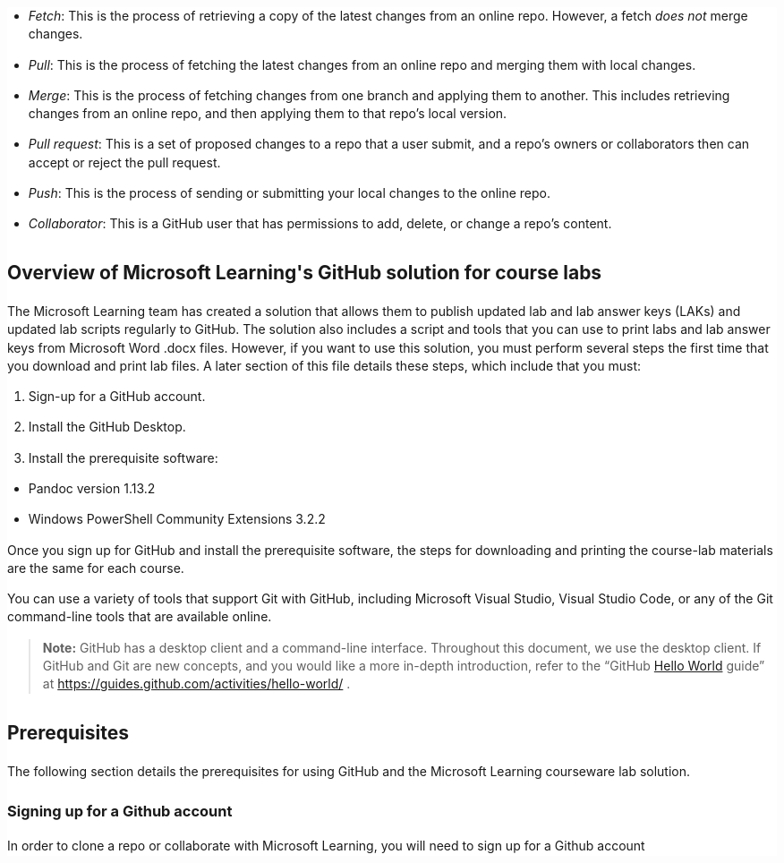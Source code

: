 - _Fetch_: This is the process of retrieving a copy of the latest changes from an online repo. However, a fetch _does not_ merge changes.

- _Pull_: This is the process of fetching the latest changes from an online repo and merging them with local changes.

- _Merge_: This is the process of fetching changes from one branch and applying them to another. This includes retrieving changes from an online repo, and then applying them to that repo’s local version.

- _Pull request_: This is a set of proposed changes to a repo that a user submit, and a repo’s owners or collaborators then can accept or reject the pull request.

- _Push_: This is the process of sending or submitting your local changes to the online repo.

- _Collaborator_: This is a GitHub user that has permissions to add, delete, or change a repo’s content.

## Overview of Microsoft Learning's GitHub solution for course labs

The Microsoft Learning team has created a solution that allows them to publish updated lab and lab answer keys (LAKs) and updated lab scripts regularly to GitHub. The solution also includes a script and tools that you can use to print labs and lab answer keys from Microsoft Word .docx files. However, if you want to use this solution, you must perform several steps the first time that you download and print lab files. A later section of this file details these steps, which include that you must:

1.  Sign-up for a GitHub account.

2.  Install the GitHub Desktop.

3.  Install the prerequisite software:
  - Pandoc version 1.13.2

  - Windows PowerShell Community Extensions 3.2.2

Once you sign up for GitHub and install the prerequisite software, the steps for downloading and printing the course-lab materials are the same for each course.

You can use a variety of tools that support Git with GitHub, including Microsoft Visual Studio, Visual Studio Code, or any of the Git command-line tools that are available online.

> **Note:** GitHub has a desktop client and a command-line interface. Throughout this document, we use the desktop client. If GitHub and Git are new concepts, and you would like a more in-depth introduction, refer to the “GitHub [Hello World](https://guides.github.com/activities/hello-world/) guide” at <https://guides.github.com/activities/hello-world/> .

## Prerequisites  ##
The following section details the prerequisites for using GitHub and the Microsoft Learning courseware lab solution.

### Signing up for a Github account

In order to clone a repo or collaborate with Microsoft Learning, you will need to sign up for a Github account
